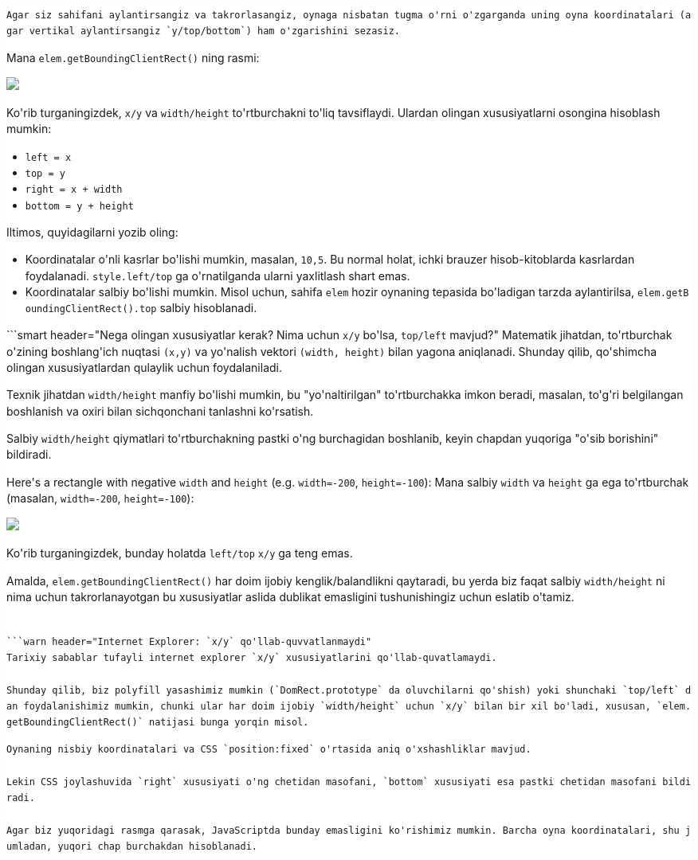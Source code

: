 ```online
Agar siz sahifani aylantirsangiz va takrorlasangiz, oynaga nisbatan tugma o'rni o'zgarganda uning oyna koordinatalari (agar vertikal aylantirsangiz `y/top/bottom`) ham o'zgarishini sezasiz.
```

Mana `elem.getBoundingClientRect()` ning rasmi:

![](coordinates.svg)

Ko'rib turganingizdek, `x/y` va `width/height` to'rtburchakni to'liq tavsiflaydi. Ulardan olingan xususiyatlarni osongina hisoblash mumkin:

- `left = x`
- `top = y`
- `right = x + width`
- `bottom = y + height`

Iltimos, quyidagilarni yozib oling:

- Koordinatalar o'nli kasrlar bo'lishi mumkin, masalan, `10,5`. Bu normal holat, ichki brauzer hisob-kitoblarda kasrlardan foydalanadi. `style.left/top` ga o'rnatilganda ularni yaxlitlash shart emas.
- Koordinatalar salbiy bo'lishi mumkin. Misol uchun, sahifa `elem` hozir oynaning tepasida bo'ladigan tarzda aylantirilsa, `elem.getBoundingClientRect().top` salbiy hisoblanadi.

```smart header="Nega olingan xususiyatlar kerak? Nima uchun `x/y` bo'lsa, `top/left` mavjud?"
Matematik jihatdan, to'rtburchak o'zining boshlang'ich nuqtasi `(x,y)` va yo'nalish vektori `(width, height)` bilan yagona aniqlanadi. Shunday qilib, qo'shimcha olingan xususiyatlardan qulaylik uchun foydalaniladi.

Texnik jihatdan `width/height` manfiy bo'lishi mumkin, bu "yo'naltirilgan" to'rtburchakka imkon beradi, masalan, to'g'ri belgilangan boshlanish va oxiri bilan sichqonchani tanlashni ko'rsatish.

Salbiy `width/height` qiymatlari to'rtburchakning pastki o'ng burchagidan boshlanib, keyin chapdan yuqoriga "o'sib borishini" bildiradi.

Here's a rectangle with negative `width` and `height` (e.g. `width=-200`, `height=-100`):
Mana salbiy `width` va `height` ga ega to'rtburchak (masalan, `width=-200`, `height=-100`):

![](coordinates-negative.svg)

Ko'rib turganingizdek, bunday holatda `left/top` `x/y` ga teng emas.

Amalda, `elem.getBoundingClientRect()` har doim ijobiy kenglik/balandlikni qaytaradi, bu yerda biz faqat salbiy `width/height` ni nima uchun takrorlanayotgan bu xususiyatlar aslida dublikat emasligini tushunishingiz uchun eslatib o'tamiz.
```

```warn header="Internet Explorer: `x/y` qo'llab-quvvatlanmaydi"
Tarixiy sabablar tufayli internet explorer `x/y` xususiyatlarini qo'llab-quvatlamaydi.

Shunday qilib, biz polyfill yasashimiz mumkin (`DomRect.prototype` da oluvchilarni qo'shish) yoki shunchaki `top/left` dan foydalanishimiz mumkin, chunki ular har doim ijobiy `width/height` uchun `x/y` bilan bir xil bo'ladi, xususan, `elem.getBoundingClientRect()` natijasi bunga yorqin misol.
```

```warn header="O'ng/pastki koordinatalar CSS joylashuv xususiyatlaridan farq qiladi"
Oynaning nisbiy koordinatalari va CSS `position:fixed` o'rtasida aniq o'xshashliklar mavjud.

Lekin CSS joylashuvida `right` xususiyati o'ng chetidan masofani, `bottom` xususiyati esa pastki chetidan masofani bildiradi.

Agar biz yuqoridagi rasmga qarasak, JavaScriptda bunday emasligini ko'rishimiz mumkin. Barcha oyna koordinatalari, shu jumladan, yuqori chap burchakdan hisoblanadi.
```
